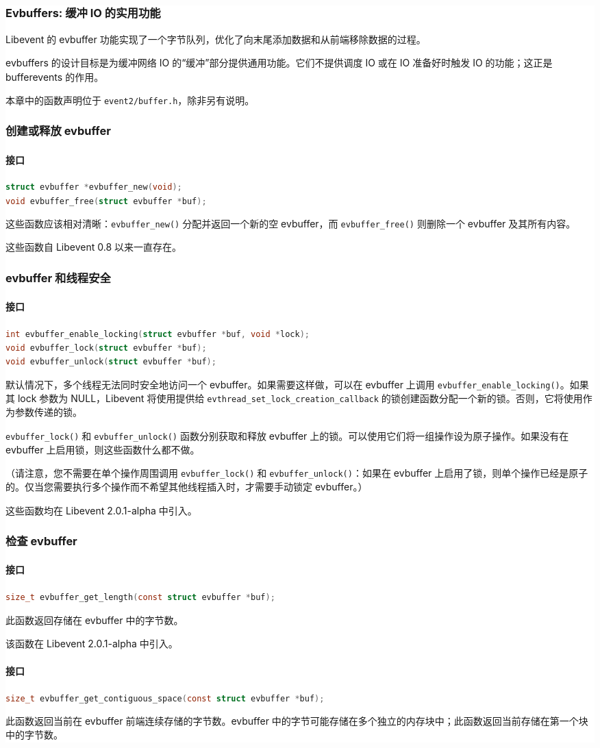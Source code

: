 ### Evbuffers: 缓冲 IO 的实用功能

Libevent 的 evbuffer 功能实现了一个字节队列，优化了向末尾添加数据和从前端移除数据的过程。

evbuffers 的设计目标是为缓冲网络 IO 的“缓冲”部分提供通用功能。它们不提供调度 IO 或在 IO 准备好时触发 IO 的功能；这正是 bufferevents 的作用。

本章中的函数声明位于 `event2/buffer.h`，除非另有说明。

### 创建或释放 evbuffer

#### 接口
```c
struct evbuffer *evbuffer_new(void);
void evbuffer_free(struct evbuffer *buf);
```

这些函数应该相对清晰：`evbuffer_new()` 分配并返回一个新的空 evbuffer，而 `evbuffer_free()` 则删除一个 evbuffer 及其所有内容。

这些函数自 Libevent 0.8 以来一直存在。

### evbuffer 和线程安全

#### 接口
```c
int evbuffer_enable_locking(struct evbuffer *buf, void *lock);
void evbuffer_lock(struct evbuffer *buf);
void evbuffer_unlock(struct evbuffer *buf);
```

默认情况下，多个线程无法同时安全地访问一个 evbuffer。如果需要这样做，可以在 evbuffer 上调用 `evbuffer_enable_locking()`。如果其 lock 参数为 NULL，Libevent 将使用提供给 `evthread_set_lock_creation_callback` 的锁创建函数分配一个新的锁。否则，它将使用作为参数传递的锁。

`evbuffer_lock()` 和 `evbuffer_unlock()` 函数分别获取和释放 evbuffer 上的锁。可以使用它们将一组操作设为原子操作。如果没有在 evbuffer 上启用锁，则这些函数什么都不做。

（请注意，您不需要在单个操作周围调用 `evbuffer_lock()` 和 `evbuffer_unlock()`：如果在 evbuffer 上启用了锁，则单个操作已经是原子的。仅当您需要执行多个操作而不希望其他线程插入时，才需要手动锁定 evbuffer。）

这些函数均在 Libevent 2.0.1-alpha 中引入。

### 检查 evbuffer

#### 接口
```c
size_t evbuffer_get_length(const struct evbuffer *buf);
```
此函数返回存储在 evbuffer 中的字节数。

该函数在 Libevent 2.0.1-alpha 中引入。

#### 接口
```c
size_t evbuffer_get_contiguous_space(const struct evbuffer *buf);
```
此函数返回当前在 evbuffer 前端连续存储的字节数。evbuffer 中的字节可能存储在多个独立的内存块中；此函数返回当前存储在第一个块中的字节数。
